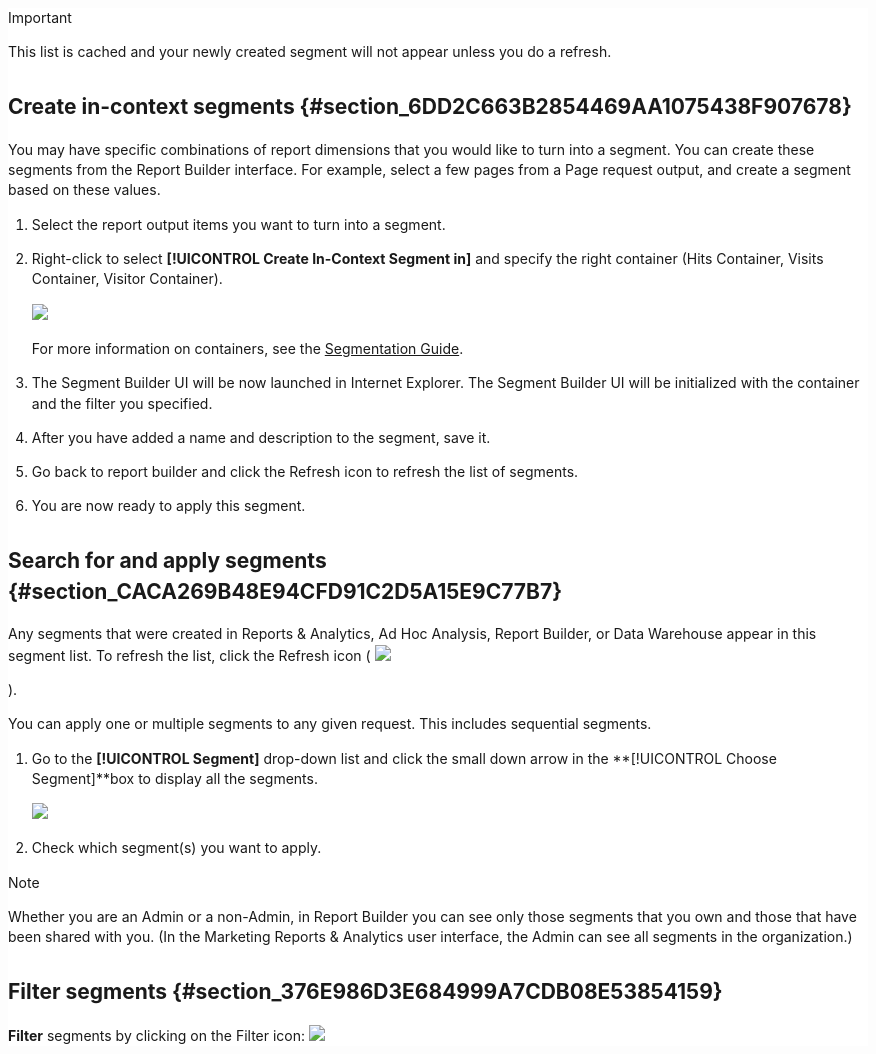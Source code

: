 >[!IMPORTANT]
>
>This list is cached and your newly created segment will not appear unless you do a refresh.

## Create in-context segments {#section_6DD2C663B2854469AA1075438F907678}

You may have specific combinations of report dimensions that you would like to turn into a segment. You can create these segments from the Report Builder interface. For example, select a few pages from a Page request output, and create a segment based on these values.

1. Select the report output items you want to turn into a segment. 
1. Right-click to select **[!UICONTROL Create In-Context Segment in]** and specify the right container (Hits Container, Visits Container, Visitor Container).

   ![](assets/seg_in_context.png)

   For more information on containers, see the [Segmentation Guide](http://marketing.adobe.com/resources/help/en_US/analytics/segment/). 

1. The Segment Builder UI will be now launched in Internet Explorer. The Segment Builder UI will be initialized with the container and the filter you specified. 
1. After you have added a name and description to the segment, save it. 
1. Go back to report builder and click the Refresh icon to refresh the list of segments. 
1. You are now ready to apply this segment.

## Search for and apply segments {#section_CACA269B48E94CFD91C2D5A15E9C77B7}

Any segments that were created in Reports & Analytics, Ad Hoc Analysis, Report Builder, or Data Warehouse appear in this segment list. To refresh the list, click the Refresh icon ( ![](assets/refresh_icon.png)

).

You can apply one or multiple segments to any given request. This includes sequential segments.

1. Go to the **[!UICONTROL Segment]** drop-down list and click the small down arrow in the **[!UICONTROL Choose Segment]**box to display all the segments.

   ![](assets/seg_list.png)

1. Check which segment(s) you want to apply.

>[!NOTE]
>
>Whether you are an Admin or a non-Admin, in Report Builder you can see only those segments that you own and those that have been shared with you. (In the Marketing Reports & Analytics user interface, the Admin can see all segments in the organization.)

## Filter segments {#section_376E986D3E684999A7CDB08E53854159}

**Filter** segments by clicking on the Filter icon:  ![](assets/segment_filter.png)
